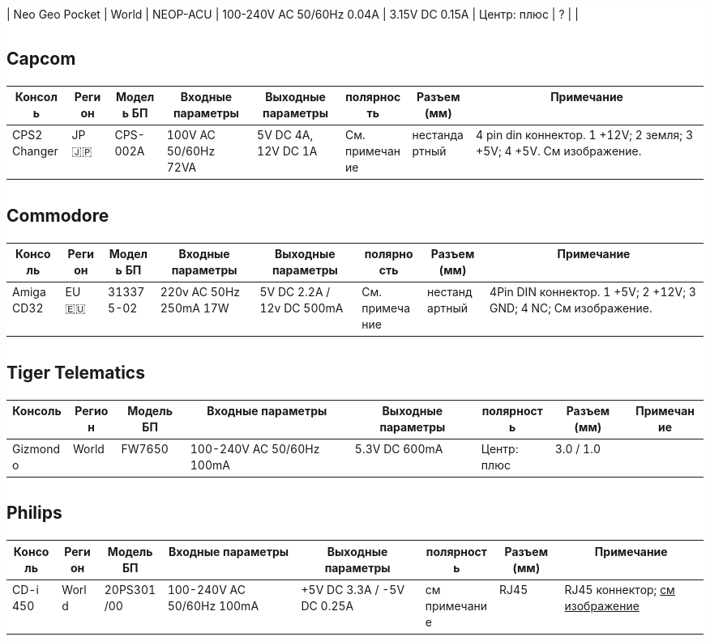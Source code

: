 | Neo Geo Pocket            | World                                                        | NEOP-ACU           | 100-240V AC 50/60Hz 0.04A       | 3.15V DC 0.15A     | Центр: плюс   | ?             |                                                              |

## Capcom

| Консоль      | Регион | Модель БП | Входные параметры    | Выходные параметры  | полярность     | Разъем (мм)   | Примечание                                                   |
| ------------ | ------ | --------- | -------------------- | ------------------- | -------------- | ------------- | ------------------------------------------------------------ |
| CPS2 Changer | JP 🇯🇵  | CPS-002A  | 100V AC 50/60Hz 72VA | 5V DC 4A, 12V DC 1A | См. примечание | нестандартный | 4 pin din коннектор. 1 +12V; 2 земля; 3 +5V; 4 +5V. См изображение. |

## Commodore

| Консоль    | Регион | Модель БП | Входные параметры      | Выходные параметры        | полярность     | Разъем (мм)   | Примечание                                                   |
| ---------- | ------ | --------- | ---------------------- | ------------------------- | -------------- | ------------- | ------------------------------------------------------------ |
| Amiga CD32 | EU 🇪🇺  | 313375-02 | 220v AC 50Hz 250mA 17W | 5V DC 2.2A / 12v DC 500mA | См. примечание | нестандартный | 4Pin DIN коннектор. 1 +5V; 2 +12V; 3 GND; 4 NC; См изображение. |

## Tiger Telematics

| Консоль  | Регион | Модель БП | Входные параметры         | Выходные параметры | полярность  | Разъем (мм) | Примечание |
| -------- | ------ | --------- | ------------------------- | ------------------ | ----------- | ----------- | ---------- |
| Gizmondo | World  | FW7650    | 100-240V AC 50/60Hz 100mA | 5.3V DC 600mA      | Центр: плюс | 3.0 / 1.0   |            |

## Philips

| Консоль  | Регион | Модель БП  | Входные параметры         | Выходные параметры         | полярность    | Разъем (мм) | Примечание                                                   |
| -------- | ------ | ---------- | ------------------------- | -------------------------- | ------------- | ----------- | ------------------------------------------------------------ |
| CD-i 450 | World  | 20PS301/00 | 100-240V AC 50/60Hz 100mA | +5V DC 3.3A / -5V DC 0.25A | см примечание | RJ45        | RJ45 коннектор; [см изображение](https://gbdb.ru/wiki/Файл:Philips_CD-i_450_-_Power_Supply_Pinout.png) |